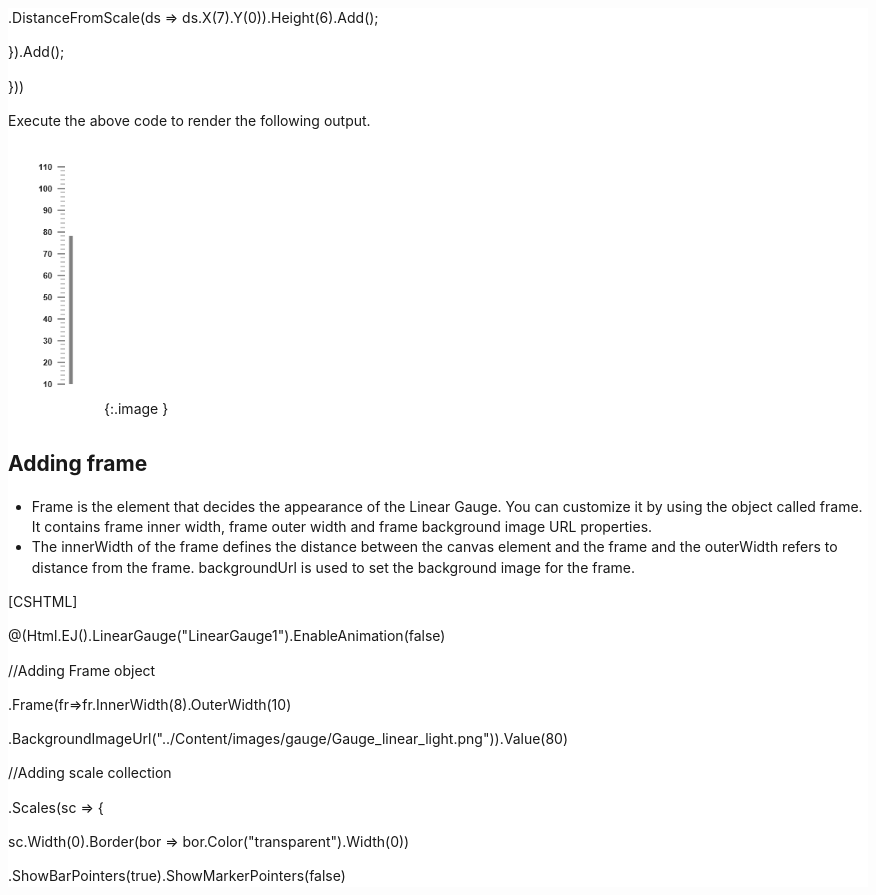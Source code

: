 .DistanceFromScale(ds => ds.X(7).Y(0)).Height(6).Add();

}).Add();

}))



Execute the above code to render the following output.



![](Basic-Settings_images/Basic-Settings_img1.png)
{:.image }


## Adding frame

* Frame is the element that decides the appearance of the Linear Gauge. You can customize it by using the object called frame. It contains frame inner width, frame outer width and frame background image URL properties. 
* The innerWidth of the frame defines the distance between the canvas element and the frame and the outerWidth refers to distance from the frame. backgroundUrl is used to set the background image for the frame.



[CSHTML]

@(Html.EJ().LinearGauge("LinearGauge1").EnableAnimation(false)

//Adding Frame object

.Frame(fr=>fr.InnerWidth(8).OuterWidth(10)

.BackgroundImageUrl("../Content/images/gauge/Gauge_linear_light.png")).Value(80)



//Adding scale collection

.Scales(sc => {

sc.Width(0).Border(bor => bor.Color("transparent").Width(0))

.ShowBarPointers(true).ShowMarkerPointers(false)
